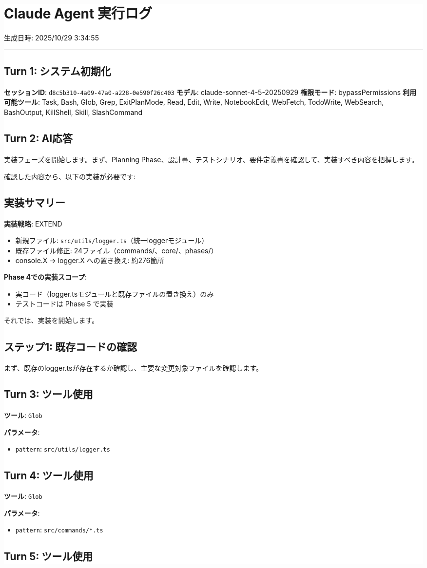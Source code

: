 # Claude Agent 実行ログ

生成日時: 2025/10/29 3:34:55

---

## Turn 1: システム初期化

**セッションID**: `d8c5b310-4a09-47a0-a228-0e590f26c403`
**モデル**: claude-sonnet-4-5-20250929
**権限モード**: bypassPermissions
**利用可能ツール**: Task, Bash, Glob, Grep, ExitPlanMode, Read, Edit, Write, NotebookEdit, WebFetch, TodoWrite, WebSearch, BashOutput, KillShell, Skill, SlashCommand

## Turn 2: AI応答

実装フェーズを開始します。まず、Planning Phase、設計書、テストシナリオ、要件定義書を確認して、実装すべき内容を把握します。

確認した内容から、以下の実装が必要です:

## 実装サマリー

**実装戦略**: EXTEND
- 新規ファイル: `src/utils/logger.ts`（統一loggerモジュール）
- 既存ファイル修正: 24ファイル（commands/、core/、phases/）
- console.X → logger.X への置き換え: 約276箇所

**Phase 4での実装スコープ**:
- 実コード（logger.tsモジュールと既存ファイルの置き換え）のみ
- テストコードは Phase 5 で実装

それでは、実装を開始します。

## ステップ1: 既存コードの確認

まず、既存のlogger.tsが存在するか確認し、主要な変更対象ファイルを確認します。

## Turn 3: ツール使用

**ツール**: `Glob`

**パラメータ**:
- `pattern`: `src/utils/logger.ts`

## Turn 4: ツール使用

**ツール**: `Glob`

**パラメータ**:
- `pattern`: `src/commands/*.ts`

## Turn 5: ツール使用
